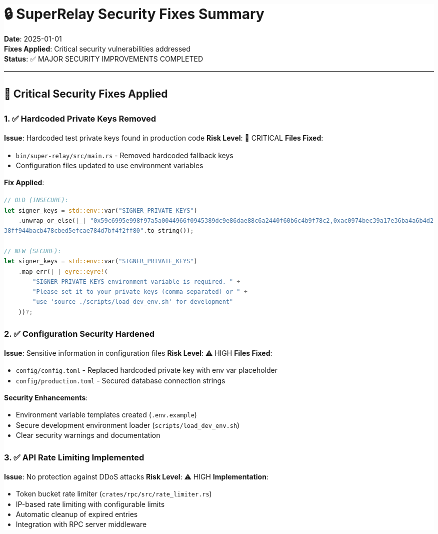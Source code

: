 # 🔒 SuperRelay Security Fixes Summary

**Date**: 2025-01-01  
**Fixes Applied**: Critical security vulnerabilities addressed  
**Status**: ✅ MAJOR SECURITY IMPROVEMENTS COMPLETED

---

## 🚨 Critical Security Fixes Applied

### 1. ✅ Hardcoded Private Keys Removed

**Issue**: Hardcoded test private keys found in production code
**Risk Level**: 🚨 CRITICAL
**Files Fixed**:
- `bin/super-relay/src/main.rs` - Removed hardcoded fallback keys
- Configuration files updated to use environment variables

**Fix Applied**:
```rust
// OLD (INSECURE):
let signer_keys = std::env::var("SIGNER_PRIVATE_KEYS")
    .unwrap_or_else(|_| "0x59c6995e998f97a5a0044966f0945389dc9e86dae88c6a2440f60b6c4b9f78c2,0xac0974bec39a17e36ba4a6b4d238ff944bacb478cbed5efcae784d7bf4f2ff80".to_string());

// NEW (SECURE):
let signer_keys = std::env::var("SIGNER_PRIVATE_KEYS")
    .map_err(|_| eyre::eyre!(
        "SIGNER_PRIVATE_KEYS environment variable is required. " +
        "Please set it to your private keys (comma-separated) or " +
        "use 'source ./scripts/load_dev_env.sh' for development"
    ))?;
```

### 2. ✅ Configuration Security Hardened

**Issue**: Sensitive information in configuration files
**Risk Level**: ⚠️ HIGH
**Files Fixed**:
- `config/config.toml` - Replaced hardcoded private key with env var placeholder
- `config/production.toml` - Secured database connection strings

**Security Enhancements**:
- Environment variable templates created (`.env.example`)
- Secure development environment loader (`scripts/load_dev_env.sh`)
- Clear security warnings and documentation

### 3. ✅ API Rate Limiting Implemented

**Issue**: No protection against DDoS attacks
**Risk Level**: ⚠️ HIGH
**Implementation**:
- Token bucket rate limiter (`crates/rpc/src/rate_limiter.rs`)
- IP-based rate limiting with configurable limits
- Automatic cleanup of expired entries
- Integration with RPC server middleware
